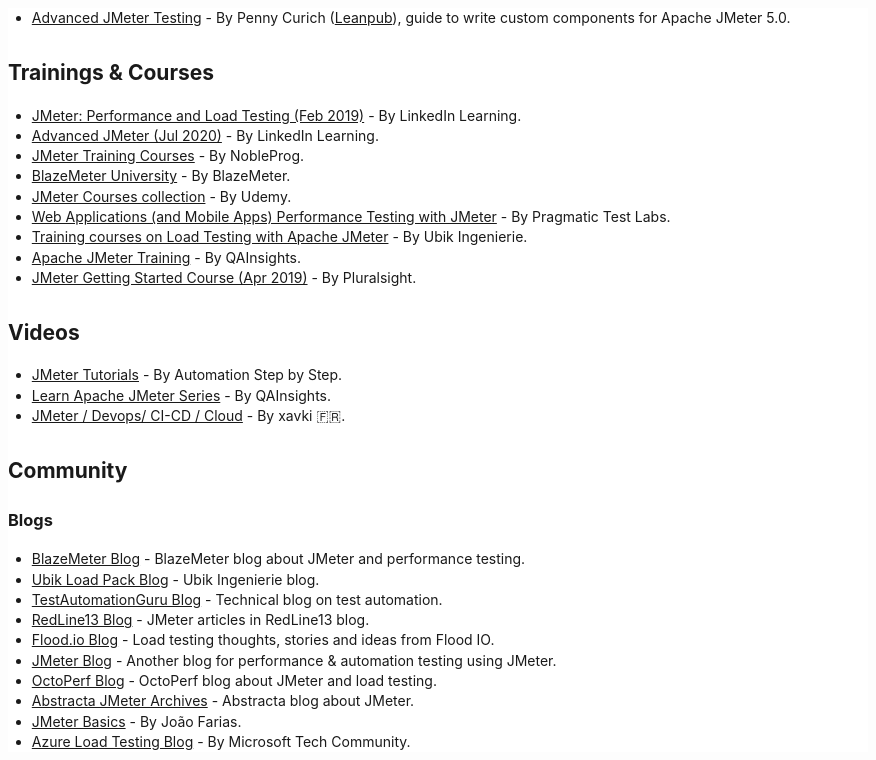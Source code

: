 *   [Advanced JMeter Testing](https://leanpub.com/advanced_jmeter_testing) - By Penny Curich ([Leanpub](https://leanpub.com/advanced_jmeter_testing)), guide to write custom components for Apache JMeter 5.0.

## Trainings & Courses

*   [JMeter: Performance and Load Testing (Feb 2019)](https://www.linkedin.com/learning/jmeter-performance-and-load-testing) - By LinkedIn Learning.
*   [Advanced JMeter (Jul 2020)](https://www.linkedin.com/learning/advanced-jmeter) - By LinkedIn Learning.
*   [JMeter Training Courses](https://www.nobleprog.co.uk/jmeter-training) - By NobleProg.
*   [BlazeMeter University](https://www.blazemeter.com/university) - By BlazeMeter.
*   [JMeter Courses collection](https://www.udemy.com/topic/jmeter/) - By Udemy.
*   [Web Applications (and Mobile Apps) Performance Testing with JMeter](http://pragmatictestlabs.com/web-applications-mobile-apps-performance-testing-jmeter/) - By Pragmatic Test Labs.
*   [Training courses on Load Testing with Apache JMeter](https://www.ubik-ingenierie.com/blog/jmeter-trainings-by-contributors-and-committers/) - By Ubik Ingenierie.
*   [Apache JMeter Training](https://qainsights.com/apache-jmeter-training/) - By QAInsights.
*   [JMeter Getting Started Course (Apr 2019)](https://www.pluralsight.com/courses/jmeter-getting-started) - By Pluralsight.

## Videos

*   [JMeter Tutorials](https://www.youtube.com/c/AutomationStepByStep/search?query=jmeter) - By Automation Step by Step.
*   [Learn Apache JMeter Series](https://www.youtube.com/playlist?list=PLJ9A48W0kpRIjLkZ32Do9yDZXnnm7_uj_) - By QAInsights.
*   [JMeter / Devops/ CI-CD / Cloud](https://www.youtube.com/c/xavki-linux/search?query=jmeter) - By xavki :fr:.

## Community

### Blogs

*   [BlazeMeter Blog](https://www.blazemeter.com/blog) - BlazeMeter blog about JMeter and performance testing.
*   [Ubik Load Pack Blog](https://www.ubik-ingenierie.com/blog/category/jmeter/) - Ubik Ingenierie blog.
*   [TestAutomationGuru Blog](https://www.testautomationguru.com/category/jmeter/) - Technical blog on test automation.
*   [RedLine13 Blog](https://www.redline13.com/blog/tag/jmeter/) - JMeter articles in RedLine13 blog.
*   [Flood.io Blog](https://www.flood.io/blog) - Load testing thoughts, stories and ideas from Flood IO.
*   [JMeter Blog](https://shantonusarker.blogspot.com/p/jmeter.html) - Another blog for performance & automation testing using JMeter.
*   [OctoPerf Blog](https://blog.octoperf.com/categories/jmeter/) - OctoPerf blog about JMeter and load testing.
*   [Abstracta JMeter Archives](https://abstracta.us/blog/tag/jmeter/) - Abstracta blog about JMeter.
*   [JMeter Basics](https://thatsabug.com/tags/#jmeter-series) - By João Farias.
*   [Azure Load Testing Blog](https://techcommunity.microsoft.com/t5/apps-on-azure-blog/bg-p/AppsonAzureBlog/label-name/Azure%20Load%20Testing) - By Microsoft Tech Community.
